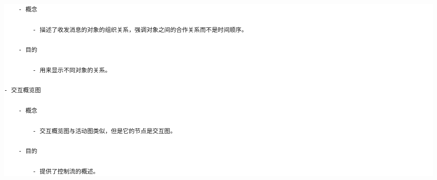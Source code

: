		- 概念

			- 描述了收发消息的对象的组织关系，强调对象之间的合作关系而不是时间顺序。

		- 目的

			- 用来显示不同对象的关系。

	- 交互概览图

		- 概念

			- 交互概览图与活动图类似，但是它的节点是交互图。

		- 目的

			- 提供了控制流的概述。

